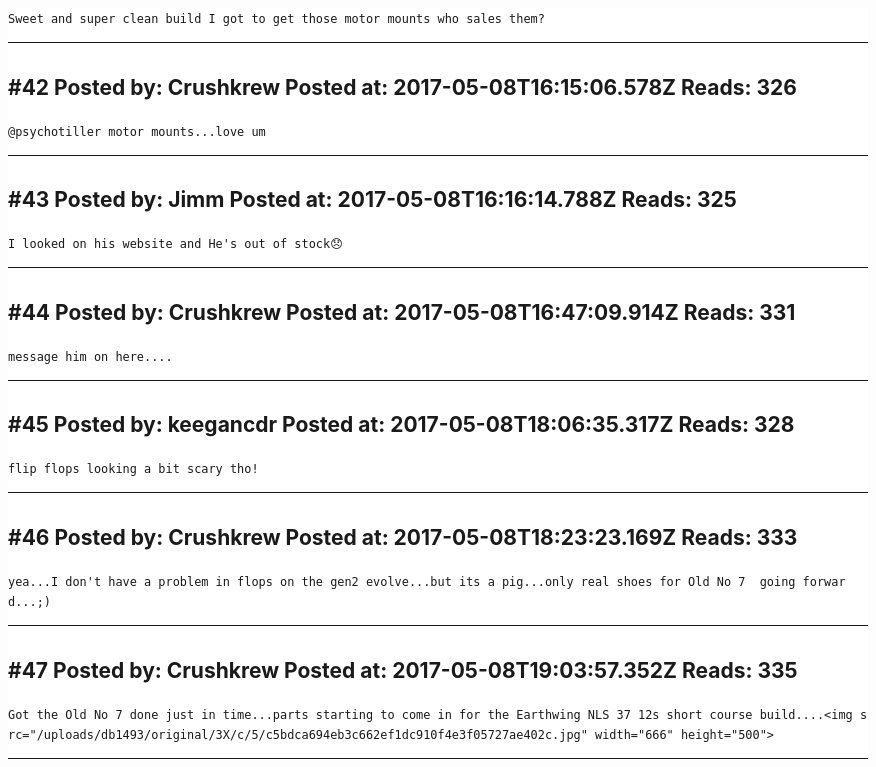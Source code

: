 ```
Sweet and super clean build I got to get those motor mounts who sales them?
```

---
## \#42 Posted by: Crushkrew Posted at: 2017-05-08T16:15:06.578Z Reads: 326

```
@psychotiller motor mounts...love um
```

---
## \#43 Posted by: Jimm Posted at: 2017-05-08T16:16:14.788Z Reads: 325

```
I looked on his website and He's out of stock😞
```

---
## \#44 Posted by: Crushkrew Posted at: 2017-05-08T16:47:09.914Z Reads: 331

```
message him on here....
```

---
## \#45 Posted by: keegancdr Posted at: 2017-05-08T18:06:35.317Z Reads: 328

```
flip flops looking a bit scary tho!
```

---
## \#46 Posted by: Crushkrew Posted at: 2017-05-08T18:23:23.169Z Reads: 333

```
yea...I don't have a problem in flops on the gen2 evolve...but its a pig...only real shoes for Old No 7  going forward...;)
```

---
## \#47 Posted by: Crushkrew Posted at: 2017-05-08T19:03:57.352Z Reads: 335

```
Got the Old No 7 done just in time...parts starting to come in for the Earthwing NLS 37 12s short course build....<img src="/uploads/db1493/original/3X/c/5/c5bdca694eb3c662ef1dc910f4e3f05727ae402c.jpg" width="666" height="500">
```

---
